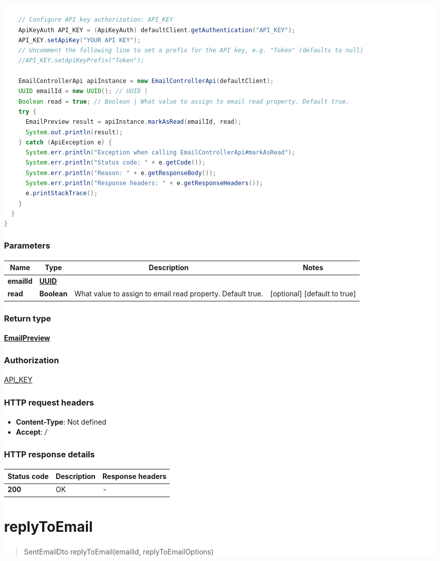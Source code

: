 ```java
    
    // Configure API key authorization: API_KEY
    ApiKeyAuth API_KEY = (ApiKeyAuth) defaultClient.getAuthentication("API_KEY");
    API_KEY.setApiKey("YOUR API KEY");
    // Uncomment the following line to set a prefix for the API key, e.g. "Token" (defaults to null)
    //API_KEY.setApiKeyPrefix("Token");

    EmailControllerApi apiInstance = new EmailControllerApi(defaultClient);
    UUID emailId = new UUID(); // UUID | 
    Boolean read = true; // Boolean | What value to assign to email read property. Default true.
    try {
      EmailPreview result = apiInstance.markAsRead(emailId, read);
      System.out.println(result);
    } catch (ApiException e) {
      System.err.println("Exception when calling EmailControllerApi#markAsRead");
      System.err.println("Status code: " + e.getCode());
      System.err.println("Reason: " + e.getResponseBody());
      System.err.println("Response headers: " + e.getResponseHeaders());
      e.printStackTrace();
    }
  }
}
```

### Parameters

Name | Type | Description  | Notes
------------- | ------------- | ------------- | -------------
 **emailId** | [**UUID**]()|  |
 **read** | **Boolean**| What value to assign to email read property. Default true. | [optional] [default to true]

### Return type

[**EmailPreview**](EmailPreview)

### Authorization

[API_KEY](../README#API_KEY)

### HTTP request headers

 - **Content-Type**: Not defined
 - **Accept**: */*

### HTTP response details
| Status code | Description | Response headers |
|-------------|-------------|------------------|
**200** | OK |  -  |

<a name="replyToEmail"></a>
# **replyToEmail**
> SentEmailDto replyToEmail(emailId, replyToEmailOptions)
